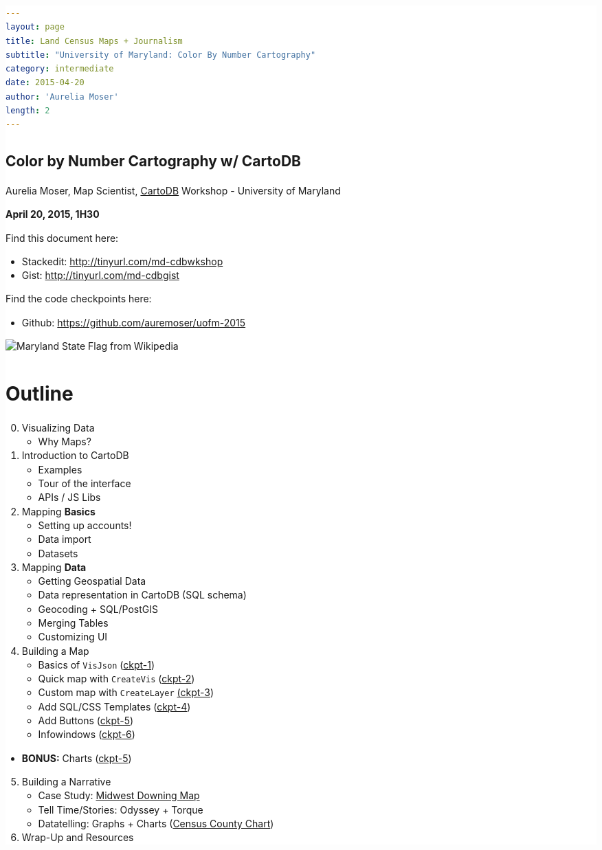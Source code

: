 ```yaml
---
layout: page
title: Land Census Maps + Journalism
subtitle: "University of Maryland: Color By Number Cartography"
category: intermediate
date: 2015-04-20
author: 'Aurelia Moser'
length: 2
---
```



## Color by Number Cartography w/ CartoDB

Aurelia Moser, Map Scientist, [CartoDB](http://cartodb.com)
Workshop - University of Maryland

**April 20, 2015, 1H30**

Find this document here:

* Stackedit: <http://tinyurl.com/md-cdbwkshop>
* Gist: <http://tinyurl.com/md-cdbgist>

Find the code checkpoints here:

* Github: <https://github.com/auremoser/uofm-2015>

![Maryland State Flag from Wikipedia](https://raw.githubusercontent.com/auremoser/uofm-2015/master/img/1-mdflag.png)

# Outline
0. Visualizing Data
	+ Why Maps?
1. Introduction to CartoDB
	+ Examples
	+ Tour of the interface
	+ APIs / JS Libs
2. Mapping **Basics**
	+ Setting up accounts!
  	+ Data import
	+ Datasets
3. Mapping **Data**
	+ Getting Geospatial Data
  	+ Data representation in CartoDB (SQL schema)
	+ Geocoding + SQL/PostGIS
	+ Merging Tables
	+ Customizing UI
4. Building a Map
    + Basics of `VisJson` ([ckpt-1](https://github.com/auremoser/uofm-2015/tree/master/ckpt-1-visjson))
	+ Quick map with `CreateVis` ([ckpt-2](https://github.com/auremoser/uofm-2015/tree/master/ckpt-2-createVis))
	+ Custom map with `CreateLayer` [(ckpt-3](https://github.com/auremoser/uofm-2015/tree/master/ckpt-3-createLayer))
	+ Add SQL/CSS Templates ([ckpt-4](https://github.com/auremoser/uofm-2015/tree/master/ckpt-4-sqlcss))
	+ Add Buttons ([ckpt-5](https://github.com/auremoser/uofm-2015/tree/master/ckpt-5-buttons))
	+ Infowindows ([ckpt-6](https://github.com/auremoser/uofm-2015/tree/master/ckpt-6-info))
  + **BONUS:** Charts ([ckpt-5](https://github.com/auremoser/uofm-2015/tree/master/ckpt-7-chart))
5. Building a Narrative
	+ Case Study: [Midwest Downing Map](http://bl.ocks.org/auremoser/f27ed862a4aaf664c31f)
	+ Tell Time/Stories: Odyssey + Torque
	+ Datatelling: Graphs + Charts ([Census County Chart](http://bl.ocks.org/auremoser/9fe84c3f845ea535e7cc))
6. Wrap-Up and Resources